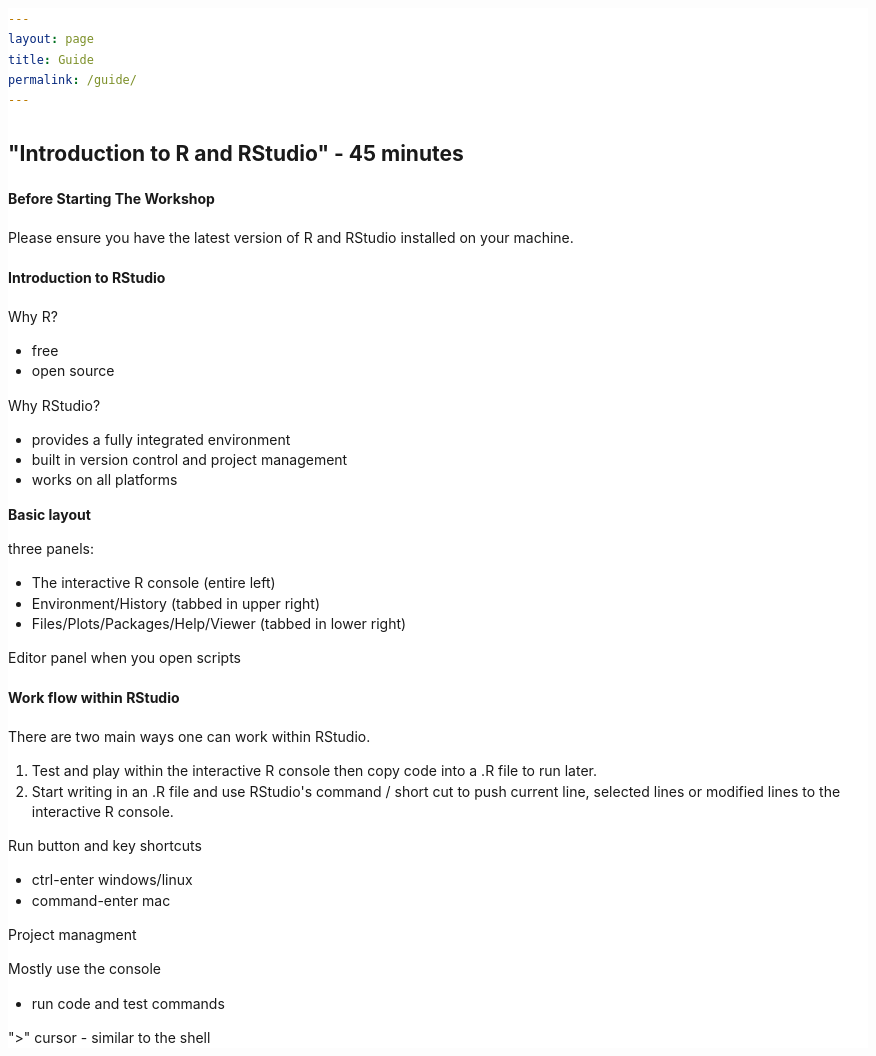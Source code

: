 ```yaml
---
layout: page
title: Guide
permalink: /guide/
---
```


## "Introduction to R and RStudio" - 45 minutes

#### Before Starting The Workshop

Please ensure you have the latest version of R and RStudio installed on your machine.

#### Introduction to RStudio

Why R?
 - free
 - open source
 
Why RStudio?
 - provides a fully integrated environment
 - built in version control and project management
 - works on all platforms


**Basic layout**

three panels:

  * The interactive R console (entire left)
  * Environment/History (tabbed in upper right)
  * Files/Plots/Packages/Help/Viewer (tabbed in lower right)

Editor panel when you open scripts

#### Work flow within RStudio

There are two main ways one can work within RStudio.

1. Test and play within the interactive R console then copy code into
a .R file to run later.
2. Start writing in an .R file and use RStudio's command / short cut
to push current line, selected lines or modified lines to the
interactive R console.

Run button and key shortcuts

  * ctrl-enter windows/linux
  * command-enter mac
 
Project managment 

Mostly use the console

 - run code and test commands

">" cursor - similar to the shell
